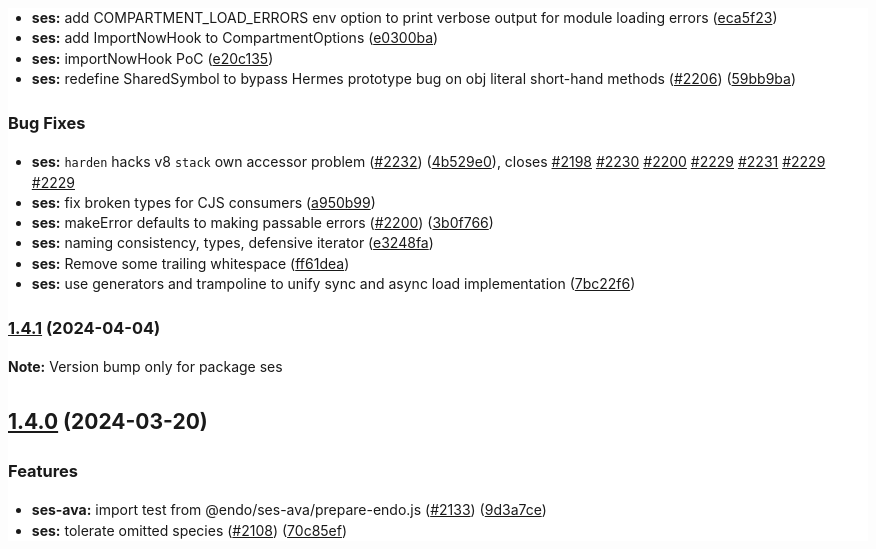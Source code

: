 * **ses:** add COMPARTMENT_LOAD_ERRORS env option to print verbose output for module loading errors ([eca5f23](https://github.com/endojs/endo/commit/eca5f235358fcf1fe135afca56a2f0a6056bb1b2))
* **ses:** add ImportNowHook to CompartmentOptions ([e0300ba](https://github.com/endojs/endo/commit/e0300bad2807b5638dfa425c029724a350360447))
* **ses:** importNowHook PoC ([e20c135](https://github.com/endojs/endo/commit/e20c1356f7f5da3cbee3294f008417fca0182212))
* **ses:** redefine SharedSymbol to bypass Hermes prototype bug on obj literal short-hand methods ([#2206](https://github.com/endojs/endo/issues/2206)) ([59bb9ba](https://github.com/endojs/endo/commit/59bb9babef64d647b589b755c399f7027643b6fd))


### Bug Fixes

* **ses:** `harden` hacks v8 `stack` own accessor problem ([#2232](https://github.com/endojs/endo/issues/2232)) ([4b529e0](https://github.com/endojs/endo/commit/4b529e0ee07d6997f9f25e469a2c53576b0106ea)), closes [#2198](https://github.com/endojs/endo/issues/2198) [#2230](https://github.com/endojs/endo/issues/2230) [#2200](https://github.com/endojs/endo/issues/2200) [#2229](https://github.com/endojs/endo/issues/2229) [#2231](https://github.com/endojs/endo/issues/2231) [#2229](https://github.com/endojs/endo/issues/2229) [#2229](https://github.com/endojs/endo/issues/2229)
* **ses:** fix broken types for CJS consumers ([a950b99](https://github.com/endojs/endo/commit/a950b995f207f1a21d547c0ac38f633ecd483c17))
* **ses:** makeError defaults to making passable errors ([#2200](https://github.com/endojs/endo/issues/2200)) ([3b0f766](https://github.com/endojs/endo/commit/3b0f76675b32bae4a428aada739b62a5dae02192))
* **ses:** naming consistency, types, defensive iterator ([e3248fa](https://github.com/endojs/endo/commit/e3248fa97bafac4dc6a114e3d5c267af9bd8acb6))
* **ses:** Remove some trailing whitespace ([ff61dea](https://github.com/endojs/endo/commit/ff61deaaa65150946195491ef8fcb33125c0f01c))
* **ses:** use generators and trampoline to unify sync and async load implementation ([7bc22f6](https://github.com/endojs/endo/commit/7bc22f64a864f434f136583d19a58d507dcb0200))



### [1.4.1](https://github.com/endojs/endo/compare/ses@1.4.0...ses@1.4.1) (2024-04-04)

**Note:** Version bump only for package ses





## [1.4.0](https://github.com/endojs/endo/compare/ses@1.3.0...ses@1.4.0) (2024-03-20)


### Features

* **ses-ava:** import test from @endo/ses-ava/prepare-endo.js ([#2133](https://github.com/endojs/endo/issues/2133)) ([9d3a7ce](https://github.com/endojs/endo/commit/9d3a7ce150b6fd6fe7c8c4cc43da411e981731ac))
* **ses:** tolerate omitted species ([#2108](https://github.com/endojs/endo/issues/2108)) ([70c85ef](https://github.com/endojs/endo/commit/70c85ef3796acb579af8651e210f172ee200c364))


